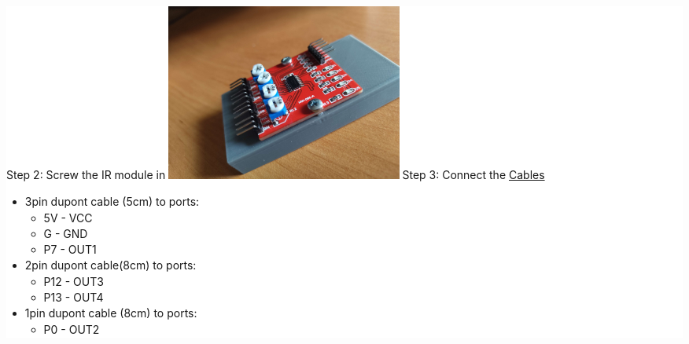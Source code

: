   </tr>
  <tr>
    <td valign="top">Step 2: Screw the IR module in</td>
    <td valign="top"><img src="/assets/img/tutorial/back/step_2.jpg" alt="step2"  height="220"></td>
  </tr>
  <tr>
    <td valign="top">Step 3: Connect the <a href="/assets/markdown/crimping_cables.md">Cables</a> 
    <ul>
        <li>3pin dupont cable (5cm) to ports:
            <ul>
                <li>5V - VCC</li>
                <li>G - GND</li>
                <li>P7 - OUT1</li>
            </ul>
        </li>
        <li>2pin dupont cable(8cm) to ports:
            <ul>
                <li>P12 - OUT3</li>
                <li>P13 - OUT4</li>
            </ul>
        </li>
        <li>1pin dupont cable (8cm) to ports:
            <ul>
                <li>P0 - OUT2</li>
            </ul>
        </li>
    </ul>
    </td>